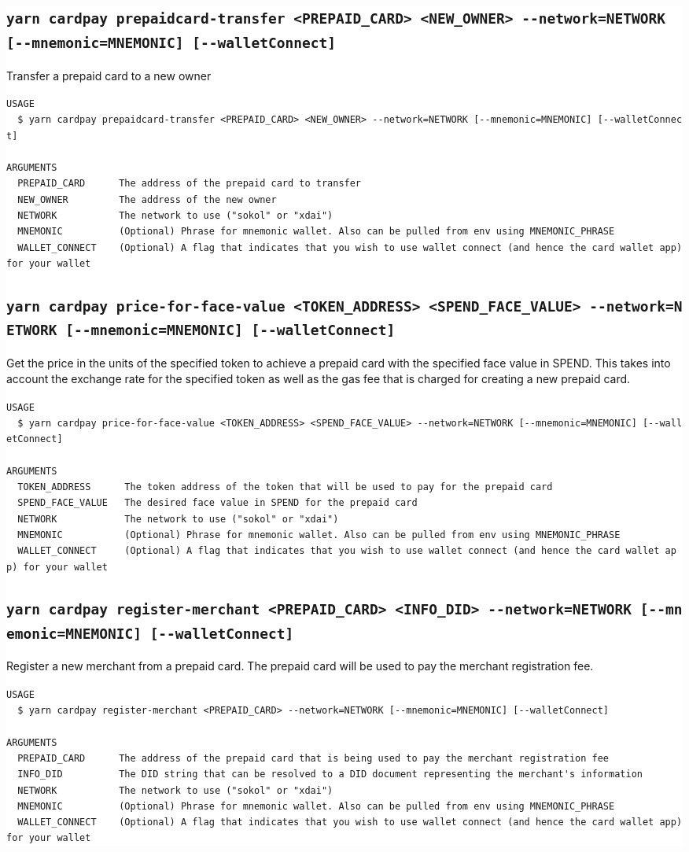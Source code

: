 ## `yarn cardpay prepaidcard-transfer <PREPAID_CARD> <NEW_OWNER> --network=NETWORK [--mnemonic=MNEMONIC] [--walletConnect]`

Transfer a prepaid card to a new owner

```
USAGE
  $ yarn cardpay prepaidcard-transfer <PREPAID_CARD> <NEW_OWNER> --network=NETWORK [--mnemonic=MNEMONIC] [--walletConnect]

ARGUMENTS
  PREPAID_CARD      The address of the prepaid card to transfer
  NEW_OWNER         The address of the new owner
  NETWORK           The network to use ("sokol" or "xdai")
  MNEMONIC          (Optional) Phrase for mnemonic wallet. Also can be pulled from env using MNEMONIC_PHRASE
  WALLET_CONNECT    (Optional) A flag that indicates that you wish to use wallet connect (and hence the card wallet app) for your wallet
```

## `yarn cardpay price-for-face-value <TOKEN_ADDRESS> <SPEND_FACE_VALUE> --network=NETWORK [--mnemonic=MNEMONIC] [--walletConnect]`
Get the price in the units of the specified token to achieve a prepaid card with the specified face value in SPEND. This takes into account the exchange rate for the specified token as well as the gas fee that is charged for creating a new prepaid card.

```
USAGE
  $ yarn cardpay price-for-face-value <TOKEN_ADDRESS> <SPEND_FACE_VALUE> --network=NETWORK [--mnemonic=MNEMONIC] [--walletConnect]

ARGUMENTS
  TOKEN_ADDRESS      The token address of the token that will be used to pay for the prepaid card
  SPEND_FACE_VALUE   The desired face value in SPEND for the prepaid card
  NETWORK            The network to use ("sokol" or "xdai")
  MNEMONIC           (Optional) Phrase for mnemonic wallet. Also can be pulled from env using MNEMONIC_PHRASE
  WALLET_CONNECT     (Optional) A flag that indicates that you wish to use wallet connect (and hence the card wallet app) for your wallet
```

## `yarn cardpay register-merchant <PREPAID_CARD> <INFO_DID> --network=NETWORK [--mnemonic=MNEMONIC] [--walletConnect]`
Register a new merchant from a prepaid card. The prepaid card will be used to pay the merchant registration fee.

```
USAGE
  $ yarn cardpay register-merchant <PREPAID_CARD> --network=NETWORK [--mnemonic=MNEMONIC] [--walletConnect]

ARGUMENTS
  PREPAID_CARD      The address of the prepaid card that is being used to pay the merchant registration fee
  INFO_DID          The DID string that can be resolved to a DID document representing the merchant's information
  NETWORK           The network to use ("sokol" or "xdai")
  MNEMONIC          (Optional) Phrase for mnemonic wallet. Also can be pulled from env using MNEMONIC_PHRASE
  WALLET_CONNECT    (Optional) A flag that indicates that you wish to use wallet connect (and hence the card wallet app) for your wallet
```
